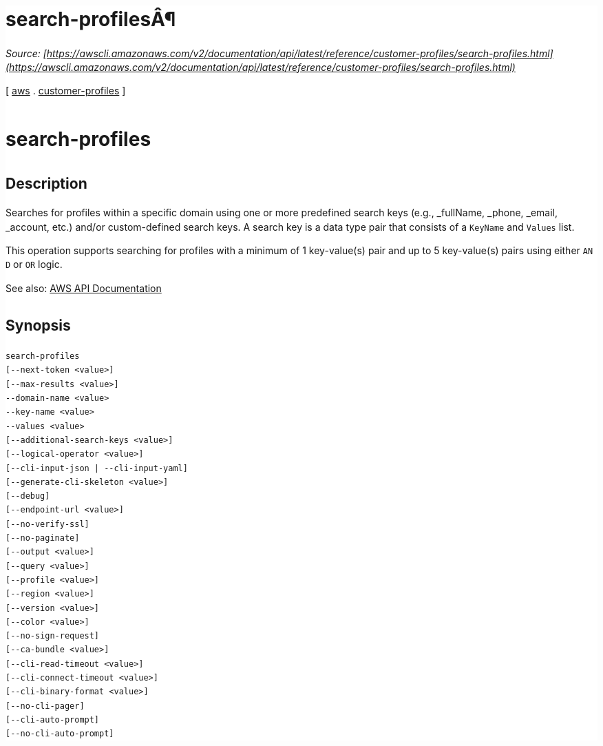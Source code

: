 # search-profilesÂ¶

*Source: [https://awscli.amazonaws.com/v2/documentation/api/latest/reference/customer-profiles/search-profiles.html](https://awscli.amazonaws.com/v2/documentation/api/latest/reference/customer-profiles/search-profiles.html)*

[ [aws](https://awscli.amazonaws.com/v2/documentation/api/latest/reference/index.html#cli-aws) . [customer-profiles](https://awscli.amazonaws.com/v2/documentation/api/latest/reference/customer-profiles/index.html#cli-aws-customer-profiles) ]

# search-profiles

## Description

Searches for profiles within a specific domain using one or more predefined search keys (e.g., _fullName, _phone, _email, _account, etc.) and/or custom-defined search keys. A search key is a data type pair that consists of a `KeyName` and `Values` list.

This operation supports searching for profiles with a minimum of 1 key-value(s) pair and up to 5 key-value(s) pairs using either `AND` or `OR` logic.

See also: [AWS API Documentation](https://docs.aws.amazon.com/goto/WebAPI/customer-profiles-2020-08-15/SearchProfiles)

## Synopsis

```
search-profiles
[--next-token <value>]
[--max-results <value>]
--domain-name <value>
--key-name <value>
--values <value>
[--additional-search-keys <value>]
[--logical-operator <value>]
[--cli-input-json | --cli-input-yaml]
[--generate-cli-skeleton <value>]
[--debug]
[--endpoint-url <value>]
[--no-verify-ssl]
[--no-paginate]
[--output <value>]
[--query <value>]
[--profile <value>]
[--region <value>]
[--version <value>]
[--color <value>]
[--no-sign-request]
[--ca-bundle <value>]
[--cli-read-timeout <value>]
[--cli-connect-timeout <value>]
[--cli-binary-format <value>]
[--no-cli-pager]
[--cli-auto-prompt]
[--no-cli-auto-prompt]
```
